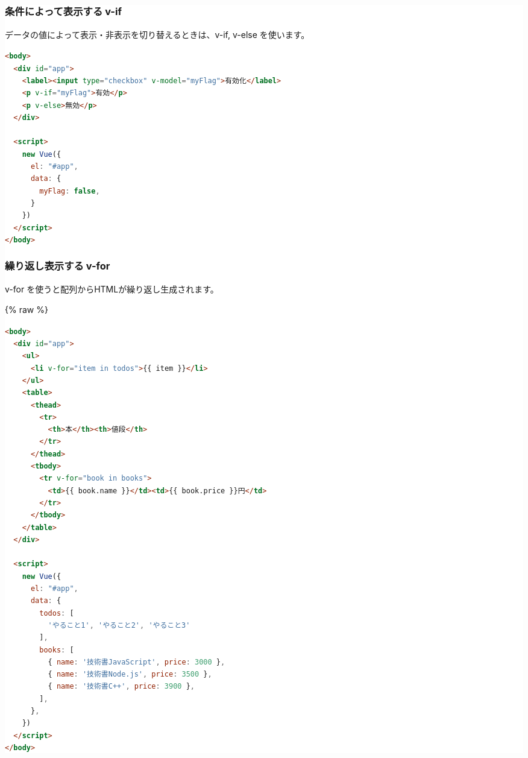 
### 条件によって表示する v-if

データの値によって表示・非表示を切り替えるときは、v-if, v-else を使います。

```html
<body>
  <div id="app">
    <label><input type="checkbox" v-model="myFlag">有効化</label>
    <p v-if="myFlag">有効</p>
    <p v-else>無効</p>
  </div>

  <script>
    new Vue({
      el: "#app",
      data: {
        myFlag: false,
      }
    })
  </script>
</body>
```


### 繰り返し表示する v-for

v-for を使うと配列からHTMLが繰り返し生成されます。

{% raw %}
```html
<body>
  <div id="app">
    <ul>
      <li v-for="item in todos">{{ item }}</li>
    </ul>
    <table>
      <thead>
        <tr>
          <th>本</th><th>値段</th>
        </tr>
      </thead>
      <tbody>
        <tr v-for="book in books">
          <td>{{ book.name }}</td><td>{{ book.price }}円</td>
        </tr>
      </tbody>
    </table>
  </div>

  <script>
    new Vue({
      el: "#app",
      data: {
        todos: [
          'やること1', 'やること2', 'やること3'
        ],
        books: [
          { name: '技術書JavaScript', price: 3000 },
          { name: '技術書Node.js', price: 3500 },
          { name: '技術書C++', price: 3900 },
        ],
      },
    })
  </script>
</body>
```